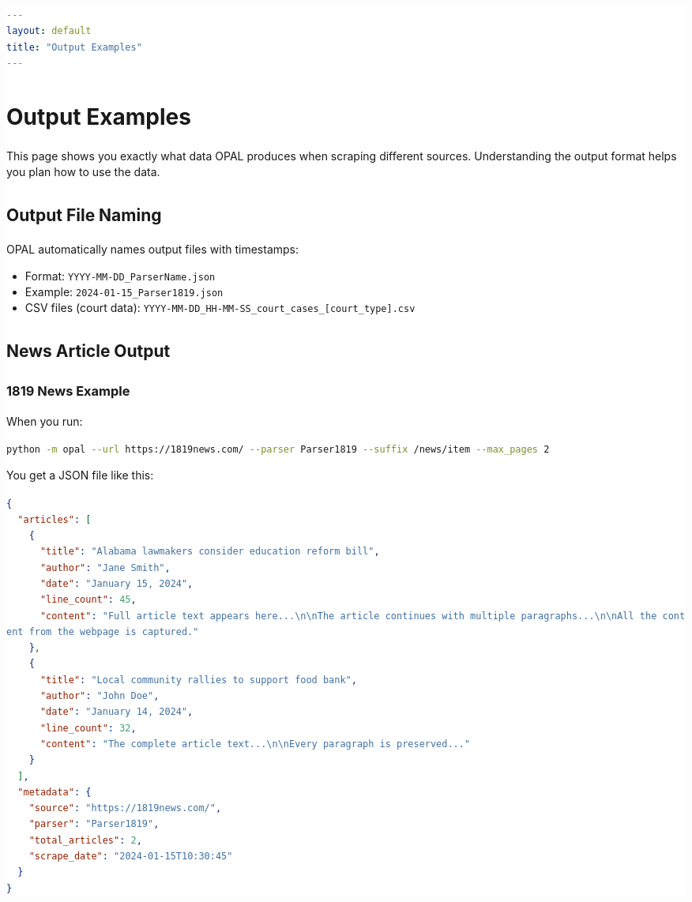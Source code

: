 ```yaml
---
layout: default
title: "Output Examples"
---
```


# Output Examples

This page shows you exactly what data OPAL produces when scraping different sources. Understanding the output format helps you plan how to use the data.

## Output File Naming

OPAL automatically names output files with timestamps:
- Format: `YYYY-MM-DD_ParserName.json`
- Example: `2024-01-15_Parser1819.json`
- CSV files (court data): `YYYY-MM-DD_HH-MM-SS_court_cases_[court_type].csv`

## News Article Output

### 1819 News Example

When you run:
```bash
python -m opal --url https://1819news.com/ --parser Parser1819 --suffix /news/item --max_pages 2
```

You get a JSON file like this:

```json
{
  "articles": [
    {
      "title": "Alabama lawmakers consider education reform bill",
      "author": "Jane Smith",
      "date": "January 15, 2024",
      "line_count": 45,
      "content": "Full article text appears here...\n\nThe article continues with multiple paragraphs...\n\nAll the content from the webpage is captured."
    },
    {
      "title": "Local community rallies to support food bank",
      "author": "John Doe", 
      "date": "January 14, 2024",
      "line_count": 32,
      "content": "The complete article text...\n\nEvery paragraph is preserved..."
    }
  ],
  "metadata": {
    "source": "https://1819news.com/",
    "parser": "Parser1819",
    "total_articles": 2,
    "scrape_date": "2024-01-15T10:30:45"
  }
}
```
